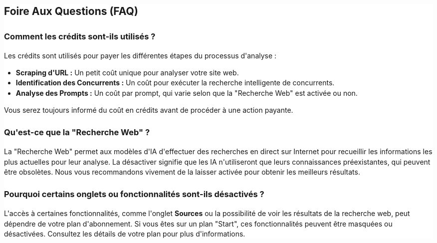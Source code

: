 
## Foire Aux Questions (FAQ)

### Comment les crédits sont-ils utilisés ?

Les crédits sont utilisés pour payer les différentes étapes du processus d'analyse :
- **Scraping d'URL :** Un petit coût unique pour analyser votre site web.
- **Identification des Concurrents :** Un coût pour exécuter la recherche intelligente de concurrents.
- **Analyse des Prompts :** Un coût par prompt, qui varie selon que la "Recherche Web" est activée ou non.

Vous serez toujours informé du coût en crédits avant de procéder à une action payante.

### Qu'est-ce que la "Recherche Web" ?

La "Recherche Web" permet aux modèles d'IA d'effectuer des recherches en direct sur Internet pour recueillir les informations les plus actuelles pour leur analyse. La désactiver signifie que les IA n'utiliseront que leurs connaissances préexistantes, qui peuvent être obsolètes. Nous vous recommandons vivement de la laisser activée pour obtenir les meilleurs résultats.

### Pourquoi certains onglets ou fonctionnalités sont-ils désactivés ?

L'accès à certaines fonctionnalités, comme l'onglet **Sources** ou la possibilité de voir les résultats de la recherche web, peut dépendre de votre plan d'abonnement. Si vous êtes sur un plan "Start", ces fonctionnalités peuvent être masquées ou désactivées. Consultez les détails de votre plan pour plus d'informations.